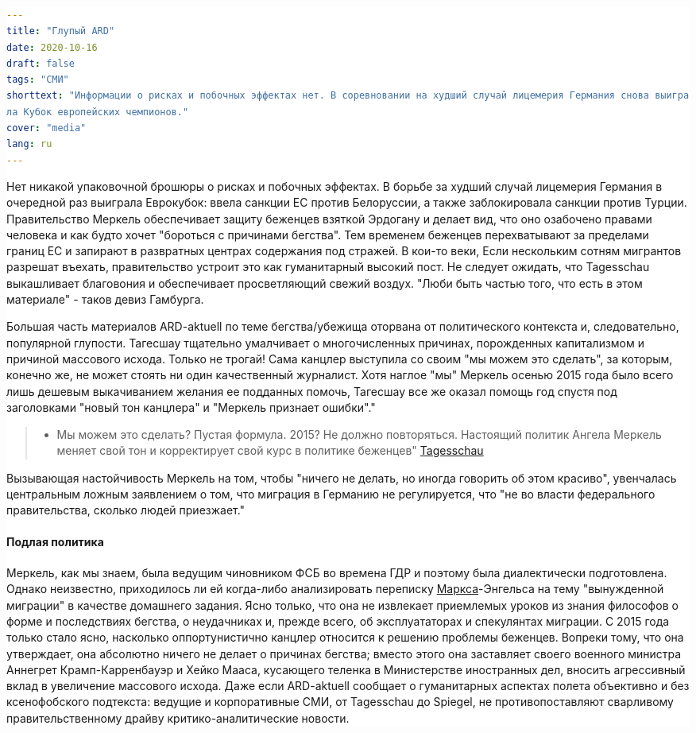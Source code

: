 ```yaml
---
title: "Глупый ARD"
date: 2020-10-16
draft: false
tags: "СМИ"
shorttext: "Информации о рисках и побочных эффектах нет. В соревновании на худший случай лицемерия Германия снова выиграла Кубок европейских чемпионов."
cover: "media"
lang: ru
---
```


Нет никакой упаковочной брошюры о рисках и побочных эффектах. В борьбе за худший случай лицемерия Германия в очередной раз выиграла Еврокубок: ввела санкции ЕС против Белоруссии, а также заблокировала санкции против Турции. Правительство Меркель обеспечивает защиту беженцев взяткой Эрдогану и делает вид, что оно озабочено правами человека и как будто хочет "бороться с причинами бегства". Тем временем беженцев перехватывают за пределами границ ЕС и запирают в развратных центрах содержания под стражей. В кои-то веки, Если нескольким сотням мигрантов разрешат въехать, правительство устроит это как гуманитарный высокий пост. Не следует ожидать, что Tagesschau выкашливает благовония и обеспечивает просветляющий свежий воздух. "Люби быть частью того, что есть в этом материале" - таков девиз Гамбурга.

Большая часть материалов ARD-aktuell по теме бегства/убежища оторвана от политического контекста и, следовательно, популярной глупости. Тагесшау тщательно умалчивает о многочисленных причинах, порожденных капитализмом и причиной массового исхода. Только не трогай! Сама канцлер выступила со своим "мы можем это сделать", за которым, конечно же, не может стоять ни один качественный журналист. Хотя наглое "мы" Меркель осенью 2015 года было всего лишь дешевым выкачиванием желания ее подданных помочь, Тагесшау все же оказал помощь год спустя под заголовками "новый тон канцлера" и "Меркель признает ошибки"."

> - Мы можем это сделать? Пустая формула. 2015? Не должно повторяться. Настоящий политик Ангела Меркель меняет свой тон и корректирует свой курс в политике беженцев" [Tagesschau](https://www.tagesschau.de/inland/merkel-1377.html "Der neue Ton der Kanzlerin")

Вызывающая настойчивость Меркель на том, чтобы "ничего не делать, но иногда говорить об этом красиво", увенчалась центральным ложным заявлением о том, что миграция в Германию не регулируется, что "не во власти федерального правительства, сколько людей приезжает."

#### Подлая политика

Меркель, как мы знаем, была ведущим чиновником ФСБ во времена ГДР и поэтому была диалектически подготовлена. Однако неизвестно, приходилось ли ей когда-либо анализировать переписку [Маркса](http://www.mlwerke.de/me/me08/me08_541.htm "Erzwungene Emigration")-Энгельса на тему "вынужденной миграции" в качестве домашнего задания. Ясно только, что она не извлекает приемлемых уроков из знания философов о форме и последствиях бегства, о неудачниках и, прежде всего, об эксплуататорах и спекулянтах миграции. С 2015 года только стало ясно, насколько оппортунистично канцлер относится к решению проблемы беженцев. Вопреки тому, что она утверждает, она абсолютно ничего не делает о причинах бегства; вместо этого она заставляет своего военного министра Аннегрет Крамп-Карренбауэр и Хейко Мааса, кусающего теленка в Министерстве иностранных дел, вносить агрессивный вклад в увеличение массового исхода. Даже если ARD-aktuell сообщает о гуманитарных аспектах полета объективно и без ксенофобского подтекста: ведущие и корпоративные СМИ, от Tagesschau до Spiegel, не противопоставляют сварливому правительственному драйву критико-аналитические новости.
